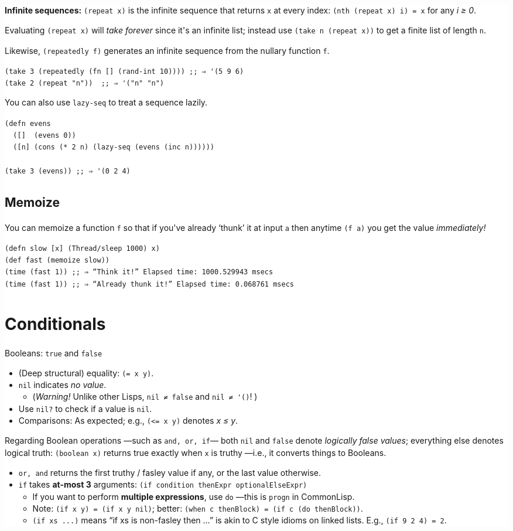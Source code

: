 **Infinite sequences:**
`(repeat x)` is the infinite sequence that returns `x` at every index:
`(nth (repeat x) i) = x` for any *i ≥ 0*.

Evaluating `(repeat x)` will *take forever* since it's
an infinite list; instead use `(take n (repeat x))` to
get a finite list of length `n`.

Likewise, `(repeatedly f)` generates an infinite
sequence from the nullary function `f`.

    (take 3 (repeatedly (fn [] (rand-int 10)))) ;; ⇒ '(5 9 6)
    (take 2 (repeat "n"))  ;; ⇒ '("n" "n")

You can also use `lazy-seq` to treat a sequence lazily.

    (defn evens
      ([]  (evens 0))
      ([n] (cons (* 2 n) (lazy-seq (evens (inc n))))))

    (take 3 (evens)) ;; ⇒ '(0 2 4)


<a id="Memoize"></a>

## Memoize

You can memoize a function `f` so that if you've
already ‘thunk’ it at input `a` then anytime
`(f a)` you get the value *immediately!*

    (defn slow [x] (Thread/sleep 1000) x)
    (def fast (memoize slow))
    (time (fast 1)) ;; ⇒ “Think it!” Elapsed time: 1000.529943 msecs
    (time (fast 1)) ;; ⇒ “Already thunk it!” Elapsed time: 0.068761 msecs


<a id="Conditionals"></a>

# Conditionals

Booleans: `true` and `false`

-   (Deep structural) equality: `(= x y)`.
-   `nil` indicates *no value*.
    -   (*Warning!* Unlike other Lisps, `nil ≠ false` and `nil ≠ '()`! )
-   Use `nil?` to check if a value is `nil`.
-   Comparisons: As expected; e.g., `(<= x y)` denotes *x ≤ y*.

Regarding Boolean operations &#x2014;such as `and, or, if`&#x2014; both `nil` and `false` denote
*logically false values*; everything else denotes logical truth: `(boolean x)`
returns true exactly when `x` is truthy &#x2014;i.e., it converts things to Booleans.

-   `or, and` returns the first truthy / fasley value if
    any, or the last value otherwise.
-   `if` takes **at-most 3** arguments: `(if condition thenExpr optionalElseExpr)`
    -   If you want to perform **multiple expressions**, use `do` &#x2014;this is `progn` in CommonLisp.
    -   Note: `(if x y) = (if x y nil)`;
         better: `(when c thenBlock) = (if c (do thenBlock))`.
    -   `(if xs ...)` means “if xs is non-fasley then &#x2026;” is
        akin to C style idioms on linked lists. E.g., `(if 9 2 4) = 2`.
